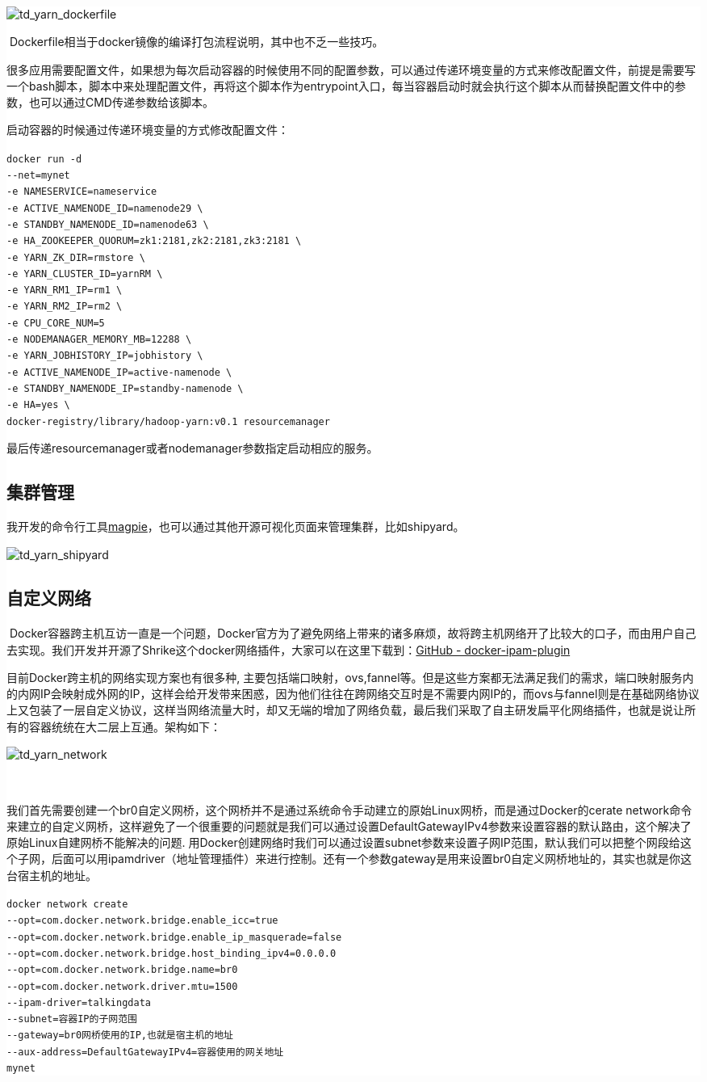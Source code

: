 ![td_yarn_dockerfile](https://res.cloudinary.com/jimmysong/image/upload/images/td_yarn_dockerfile.jpg)

 Dockerfile相当于docker镜像的编译打包流程说明，其中也不乏一些技巧。     

很多应用需要配置文件，如果想为每次启动容器的时候使用不同的配置参数，可以通过传递环境变量的方式来修改配置文件，前提是需要写一个bash脚本，脚本中来处理配置文件，再将这个脚本作为entrypoint入口，每当容器启动时就会执行这个脚本从而替换配置文件中的参数，也可以通过CMD传递参数给该脚本。

启动容器的时候通过传递环境变量的方式修改配置文件：

```Shell
docker run -d 
--net=mynet 
-e NAMESERVICE=nameservice 
-e ACTIVE_NAMENODE_ID=namenode29 \
-e STANDBY_NAMENODE_ID=namenode63 \
-e HA_ZOOKEEPER_QUORUM=zk1:2181,zk2:2181,zk3:2181 \
-e YARN_ZK_DIR=rmstore \
-e YARN_CLUSTER_ID=yarnRM \
-e YARN_RM1_IP=rm1 \
-e YARN_RM2_IP=rm2 \
-e CPU_CORE_NUM=5
-e NODEMANAGER_MEMORY_MB=12288 \
-e YARN_JOBHISTORY_IP=jobhistory \
-e ACTIVE_NAMENODE_IP=active-namenode \
-e STANDBY_NAMENODE_IP=standby-namenode \
-e HA=yes \
docker-registry/library/hadoop-yarn:v0.1 resourcemanager
```

最后传递resourcemanager或者nodemanager参数指定启动相应的服务。

## 集群管理

我开发的命令行工具[magpie](https://github.com/rootsongjc/magpie)，也可以通过其他开源可视化页面来管理集群，比如shipyard。

![td_yarn_shipyard](https://res.cloudinary.com/jimmysong/image/upload/images/td_yarn_shipyard.jpg)

## 自定义网络

 Docker容器跨主机互访一直是一个问题，Docker官方为了避免网络上带来的诸多麻烦，故将跨主机网络开了比较大的口子，而由用户自己去实现。我们开发并开源了Shrike这个docker网络插件，大家可以在这里下载到：[GitHub - docker-ipam-plugin](https://github.com/rootsongjc/docker-ipam-plugin)

目前Docker跨主机的网络实现方案也有很多种, 主要包括端口映射，ovs,fannel等。但是这些方案都无法满足我们的需求，端口映射服务内的内网IP会映射成外网的IP，这样会给开发带来困惑，因为他们往往在跨网络交互时是不需要内网IP的，而ovs与fannel则是在基础网络协议上又包装了一层自定义协议，这样当网络流量大时，却又无端的增加了网络负载，最后我们采取了自主研发扁平化网络插件，也就是说让所有的容器统统在大二层上互通。架构如下：

![td_yarn_network](https://res.cloudinary.com/jimmysong/image/upload/images/td_yarn_network.jpg)

 

我们首先需要创建一个br0自定义网桥，这个网桥并不是通过系统命令手动建立的原始Linux网桥，而是通过Docker的cerate network命令来建立的自定义网桥，这样避免了一个很重要的问题就是我们可以通过设置DefaultGatewayIPv4参数来设置容器的默认路由，这个解决了原始Linux自建网桥不能解决的问题. 用Docker创建网络时我们可以通过设置subnet参数来设置子网IP范围，默认我们可以把整个网段给这个子网，后面可以用ipamdriver（地址管理插件）来进行控制。还有一个参数gateway是用来设置br0自定义网桥地址的，其实也就是你这台宿主机的地址。

```Shell
docker network create 
--opt=com.docker.network.bridge.enable_icc=true
--opt=com.docker.network.bridge.enable_ip_masquerade=false
--opt=com.docker.network.bridge.host_binding_ipv4=0.0.0.0
--opt=com.docker.network.bridge.name=br0
--opt=com.docker.network.driver.mtu=1500
--ipam-driver=talkingdata
--subnet=容器IP的子网范围
--gateway=br0网桥使用的IP,也就是宿主机的地址
--aux-address=DefaultGatewayIPv4=容器使用的网关地址
mynet
```
